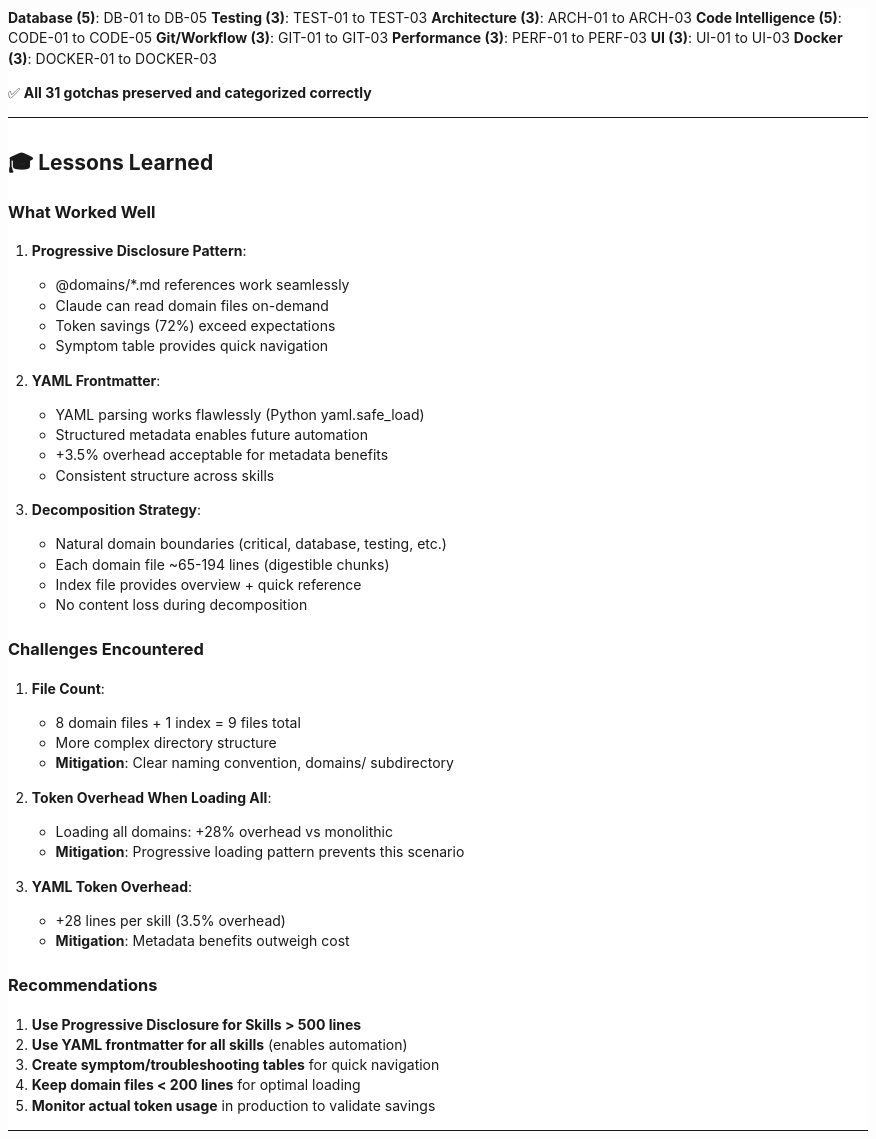 **Database (5)**: DB-01 to DB-05
**Testing (3)**: TEST-01 to TEST-03
**Architecture (3)**: ARCH-01 to ARCH-03
**Code Intelligence (5)**: CODE-01 to CODE-05
**Git/Workflow (3)**: GIT-01 to GIT-03
**Performance (3)**: PERF-01 to PERF-03
**UI (3)**: UI-01 to UI-03
**Docker (3)**: DOCKER-01 to DOCKER-03

✅ **All 31 gotchas preserved and categorized correctly**

---

## 🎓 Lessons Learned

### What Worked Well

1. **Progressive Disclosure Pattern**:
   - @domains/*.md references work seamlessly
   - Claude can read domain files on-demand
   - Token savings (72%) exceed expectations
   - Symptom table provides quick navigation

2. **YAML Frontmatter**:
   - YAML parsing works flawlessly (Python yaml.safe_load)
   - Structured metadata enables future automation
   - +3.5% overhead acceptable for metadata benefits
   - Consistent structure across skills

3. **Decomposition Strategy**:
   - Natural domain boundaries (critical, database, testing, etc.)
   - Each domain file ~65-194 lines (digestible chunks)
   - Index file provides overview + quick reference
   - No content loss during decomposition

### Challenges Encountered

1. **File Count**:
   - 8 domain files + 1 index = 9 files total
   - More complex directory structure
   - **Mitigation**: Clear naming convention, domains/ subdirectory

2. **Token Overhead When Loading All**:
   - Loading all domains: +28% overhead vs monolithic
   - **Mitigation**: Progressive loading pattern prevents this scenario

3. **YAML Token Overhead**:
   - +28 lines per skill (3.5% overhead)
   - **Mitigation**: Metadata benefits outweigh cost

### Recommendations

1. **Use Progressive Disclosure for Skills > 500 lines**
2. **Use YAML frontmatter for all skills** (enables automation)
3. **Create symptom/troubleshooting tables** for quick navigation
4. **Keep domain files < 200 lines** for optimal loading
5. **Monitor actual token usage** in production to validate savings

---